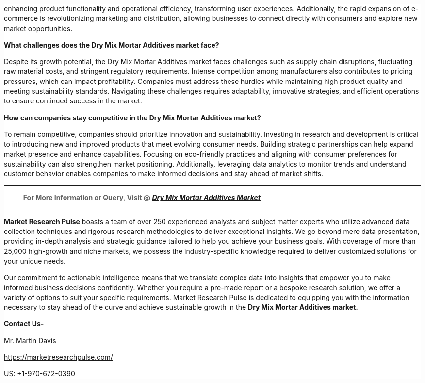 enhancing product functionality and operational efficiency, transforming user experiences. Additionally, the rapid expansion of e-commerce is revolutionizing marketing and distribution, allowing businesses to connect directly with consumers and explore new market opportunities.</p><p><strong>What challenges does the Dry Mix Mortar Additives market face?</strong></p><p>Despite its growth potential, the Dry Mix Mortar Additives market faces challenges such as supply chain disruptions, fluctuating raw material costs, and stringent regulatory requirements. Intense competition among manufacturers also contributes to pricing pressures, which can impact profitability. Companies must address these hurdles while maintaining high product quality and meeting sustainability standards. Navigating these challenges requires adaptability, innovative strategies, and efficient operations to ensure continued success in the market.</p><p><strong>How can companies stay competitive in the Dry Mix Mortar Additives market?</strong></p><p>To remain competitive, companies should prioritize innovation and sustainability. Investing in research and development is critical to introducing new and improved products that meet evolving consumer needs. Building strategic partnerships can help expand market presence and enhance capabilities. Focusing on eco-friendly practices and aligning with consumer preferences for sustainability can also strengthen market positioning. Additionally, leveraging data analytics to monitor trends and understand customer behavior enables companies to make informed decisions and stay ahead of market shifts.</p><hr /><blockquote><p><strong>For More Information or Query, Visit @&nbsp;<em><a href="https://marketresearchpulse.com/report/126909/dry-mix-mortar-additives-market?utm_source=Linkedin&utm_medium=025">Dry Mix Mortar Additives Market</a></em></strong></p></blockquote><hr /><p><strong>Market Research Pulse</strong> boasts a team of over 250 experienced analysts and subject matter experts who utilize advanced data collection techniques and rigorous research methodologies to deliver exceptional insights. We go beyond mere data presentation, providing in-depth analysis and strategic guidance tailored to help you achieve your business goals. With coverage of more than 25,000 high-growth and niche markets, we possess the industry-specific knowledge required to deliver customized solutions for your unique needs.</p><p>Our commitment to actionable intelligence means that we translate complex data into insights that empower you to make informed business decisions confidently. Whether you require a pre-made report or a bespoke research solution, we offer a variety of options to suit your specific requirements. Market Research Pulse is dedicated to equipping you with the information necessary to stay ahead of the curve and achieve sustainable growth in the <strong>Dry Mix Mortar Additives market.</strong></p><p><strong>Contact Us-</strong></p><p>Mr. Martin Davis</p><p>https://marketresearchpulse.com/</p><p>US: +1-970-672-0390</p>
